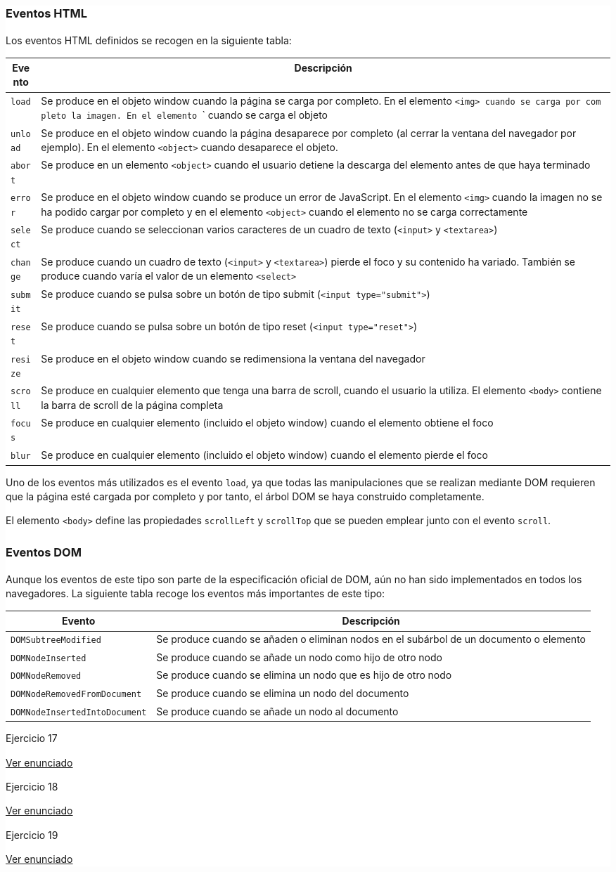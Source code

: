 ### Eventos HTML

Los eventos HTML definidos se recogen en la siguiente tabla:

Evento    |Descripción
---|---
`load`    |Se produce en el objeto window cuando la página se carga por completo. En el elemento `<img> cuando se carga por completo la imagen. En el elemento `<object>` cuando se carga el objeto
`unload`|    Se produce en el objeto window cuando la página desaparece por completo (al cerrar la ventana del navegador por ejemplo). En el elemento `<object>` cuando desaparece el objeto.
`abort`    |Se produce en un elemento `<object>` cuando el usuario detiene la descarga del elemento antes de que haya terminado
`error`    |Se produce en el objeto window cuando se produce un error de JavaScript. En el elemento `<img>` cuando la imagen no se ha podido cargar por completo y en el elemento `<object>` cuando el elemento no se carga correctamente
`select`|    Se produce cuando se seleccionan varios caracteres de un cuadro de texto (`<input>` y `<textarea>`)
`change`    |Se produce cuando un cuadro de texto (`<input>` y `<textarea>`) pierde el foco y su contenido ha variado. También se produce cuando varía el valor de un elemento `<select>`
`submit`|    Se produce cuando se pulsa sobre un botón de tipo submit (`<input type="submit">`)
`reset`|    Se produce cuando se pulsa sobre un botón de tipo reset (`<input type="reset">`)
`resize`    |Se produce en el objeto window cuando se redimensiona la ventana del navegador
`scroll`|    Se produce en cualquier elemento que tenga una barra de scroll, cuando el usuario la utiliza. El elemento `<body>` contiene la barra de scroll de la página completa
`focus`|    Se produce en cualquier elemento (incluido el objeto window) cuando el elemento obtiene el foco
`blur`|    Se produce en cualquier elemento (incluido el objeto window) cuando el elemento pierde el foco

Uno de los eventos más utilizados es el evento `load`, ya que todas las manipulaciones que se realizan mediante DOM requieren que la página esté cargada por completo y por tanto, el árbol DOM se haya construido completamente.

El elemento `<body>` define las propiedades `scrollLeft` y `scrollTop` que se pueden emplear junto con el evento `scroll`.

### Eventos DOM

Aunque los eventos de este tipo son parte de la especificación oficial de DOM, aún no han sido implementados en todos los navegadores. La siguiente tabla recoge los eventos más importantes de este tipo:

Evento    |Descripción
---|---
`DOMSubtreeModified`    |Se produce cuando se añaden o eliminan nodos en el subárbol de un documento o elemento
`DOMNodeInserted`    |Se produce cuando se añade un nodo como hijo de otro nodo
`DOMNodeRemoved`    |Se produce cuando se elimina un nodo que es hijo de otro nodo
`DOMNodeRemovedFromDocument`    |Se produce cuando se elimina un nodo del documento
`DOMNodeInsertedIntoDocument`|    Se produce cuando se añade un nodo al documento

<div class="exercise">
  <p class="title">Ejercicio 17</p>
</div>

[Ver enunciado](#ej17)

<div class="exercise">
  <p class="title">Ejercicio 18</p>
</div>

[Ver enunciado](#ej18)

<div class="exercise">
  <p class="title">Ejercicio 19</p>
</div>

[Ver enunciado](#ej19)
